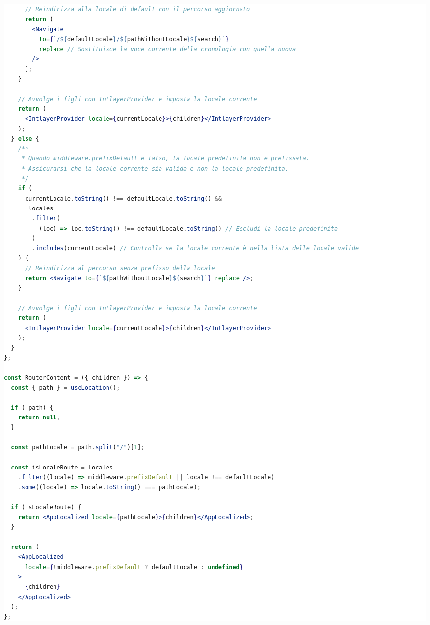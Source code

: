 ```jsx fileName="src/components/LocaleRouter.cjsx" codeFormat="commonjs"
      // Reindirizza alla locale di default con il percorso aggiornato
      return (
        <Navigate
          to={`/${defaultLocale}/${pathWithoutLocale}${search}`}
          replace // Sostituisce la voce corrente della cronologia con quella nuova
        />
      );
    }

    // Avvolge i figli con IntlayerProvider e imposta la locale corrente
    return (
      <IntlayerProvider locale={currentLocale}>{children}</IntlayerProvider>
    );
  } else {
    /**
     * Quando middleware.prefixDefault è falso, la locale predefinita non è prefissata.
     * Assicurarsi che la locale corrente sia valida e non la locale predefinita.
     */
    if (
      currentLocale.toString() !== defaultLocale.toString() &&
      !locales
        .filter(
          (loc) => loc.toString() !== defaultLocale.toString() // Escludi la locale predefinita
        )
        .includes(currentLocale) // Controlla se la locale corrente è nella lista delle locale valide
    ) {
      // Reindirizza al percorso senza prefisso della locale
      return <Navigate to={`${pathWithoutLocale}${search}`} replace />;
    }

    // Avvolge i figli con IntlayerProvider e imposta la locale corrente
    return (
      <IntlayerProvider locale={currentLocale}>{children}</IntlayerProvider>
    );
  }
};

const RouterContent = ({ children }) => {
  const { path } = useLocation();

  if (!path) {
    return null;
  }

  const pathLocale = path.split("/")[1];

  const isLocaleRoute = locales
    .filter((locale) => middleware.prefixDefault || locale !== defaultLocale)
    .some((locale) => locale.toString() === pathLocale);

  if (isLocaleRoute) {
    return <AppLocalized locale={pathLocale}>{children}</AppLocalized>;
  }

  return (
    <AppLocalized
      locale={!middleware.prefixDefault ? defaultLocale : undefined}
    >
      {children}
    </AppLocalized>
  );
};
```